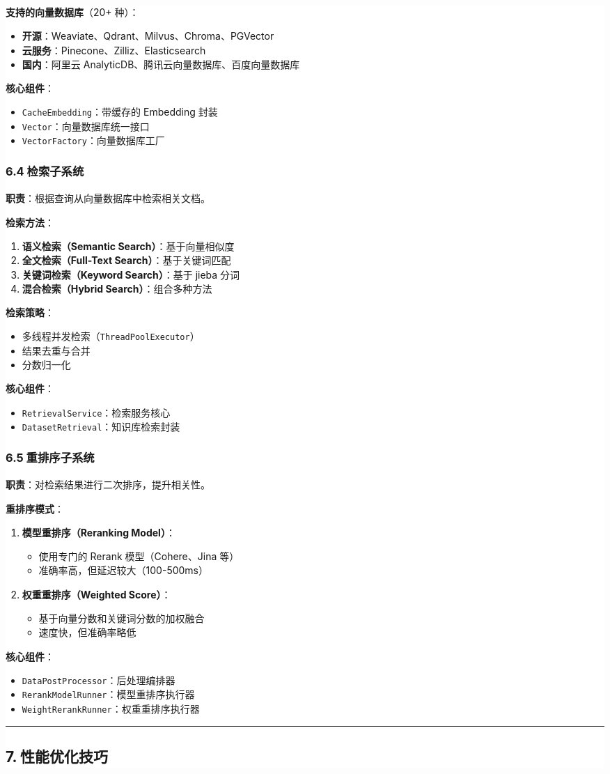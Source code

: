 **支持的向量数据库**（20+ 种）：

- **开源**：Weaviate、Qdrant、Milvus、Chroma、PGVector
- **云服务**：Pinecone、Zilliz、Elasticsearch
- **国内**：阿里云 AnalyticDB、腾讯云向量数据库、百度向量数据库

**核心组件**：

- `CacheEmbedding`：带缓存的 Embedding 封装
- `Vector`：向量数据库统一接口
- `VectorFactory`：向量数据库工厂

### 6.4 检索子系统

**职责**：根据查询从向量数据库中检索相关文档。

**检索方法**：

1. **语义检索（Semantic Search）**：基于向量相似度
2. **全文检索（Full-Text Search）**：基于关键词匹配
3. **关键词检索（Keyword Search）**：基于 jieba 分词
4. **混合检索（Hybrid Search）**：组合多种方法

**检索策略**：

- 多线程并发检索（`ThreadPoolExecutor`）
- 结果去重与合并
- 分数归一化

**核心组件**：

- `RetrievalService`：检索服务核心
- `DatasetRetrieval`：知识库检索封装

### 6.5 重排序子系统

**职责**：对检索结果进行二次排序，提升相关性。

**重排序模式**：

1. **模型重排序（Reranking Model）**：
   - 使用专门的 Rerank 模型（Cohere、Jina 等）
   - 准确率高，但延迟较大（100-500ms）
   
2. **权重重排序（Weighted Score）**：
   - 基于向量分数和关键词分数的加权融合
   - 速度快，但准确率略低

**核心组件**：

- `DataPostProcessor`：后处理编排器
- `RerankModelRunner`：模型重排序执行器
- `WeightRerankRunner`：权重重排序执行器

---

## 7. 性能优化技巧
